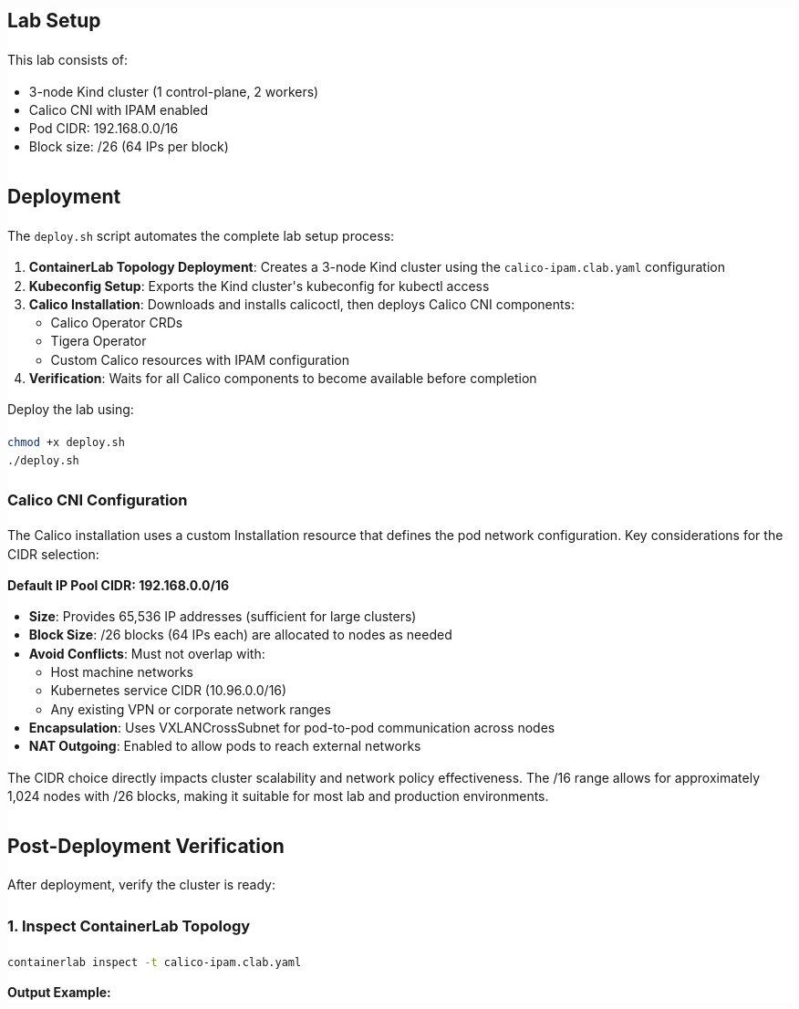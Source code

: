 ## Lab Setup

This lab consists of:
- 3-node Kind cluster (1 control-plane, 2 workers)
- Calico CNI with IPAM enabled
- Pod CIDR: 192.168.0.0/16
- Block size: /26 (64 IPs per block)

## Deployment

The `deploy.sh` script automates the complete lab setup process:

1. **ContainerLab Topology Deployment**: Creates a 3-node Kind cluster using the `calico-ipam.clab.yaml` configuration
2. **Kubeconfig Setup**: Exports the Kind cluster's kubeconfig for kubectl access
3. **Calico Installation**: Downloads and installs calicoctl, then deploys Calico CNI components:
   - Calico Operator CRDs
   - Tigera Operator
   - Custom Calico resources with IPAM configuration
4. **Verification**: Waits for all Calico components to become available before completion

Deploy the lab using:
```bash
chmod +x deploy.sh
./deploy.sh
```

### Calico CNI Configuration

The Calico installation uses a custom Installation resource that defines the pod network configuration. Key considerations for the CIDR selection:

**Default IP Pool CIDR: 192.168.0.0/16**
- **Size**: Provides 65,536 IP addresses (sufficient for large clusters)
- **Block Size**: /26 blocks (64 IPs each) are allocated to nodes as needed
- **Avoid Conflicts**: Must not overlap with:
  - Host machine networks
  - Kubernetes service CIDR (10.96.0.0/16)
  - Any existing VPN or corporate network ranges
- **Encapsulation**: Uses VXLANCrossSubnet for pod-to-pod communication across nodes
- **NAT Outgoing**: Enabled to allow pods to reach external networks

The CIDR choice directly impacts cluster scalability and network policy effectiveness. The /16 range allows for approximately 1,024 nodes with /26 blocks, making it suitable for most lab and production environments.

## Post-Deployment Verification

After deployment, verify the cluster is ready:

### 1. Inspect ContainerLab Topology
```bash
containerlab inspect -t calico-ipam.clab.yaml
```
**Output Example:**
